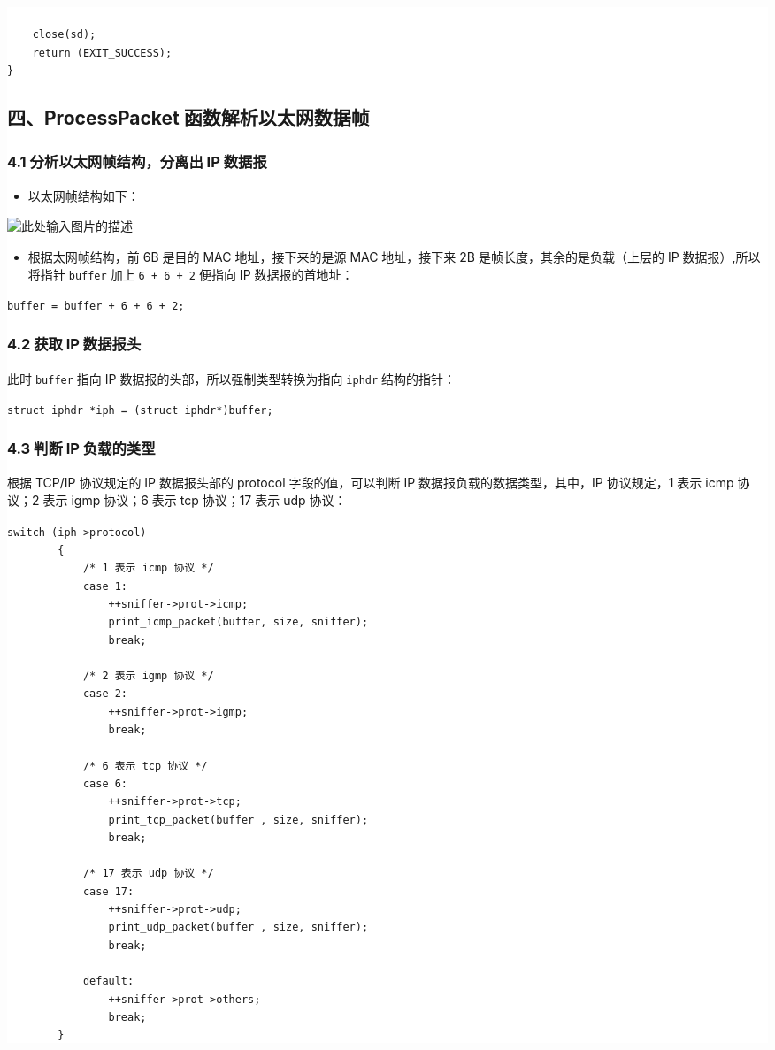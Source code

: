 ```

    close(sd);
    return (EXIT_SUCCESS);
} 
```

## 四、ProcessPacket 函数解析以太网数据帧

### 4.1 分析以太网帧结构，分离出 IP 数据报

*   以太网帧结构如下：

![此处输入图片的描述](img/wm)

*   根据太网帧结构，前 6B 是目的 MAC 地址，接下来的是源 MAC 地址，接下来 2B 是帧长度，其余的是负载（上层的 IP 数据报）,所以将指针 `buffer` 加上 `6 + 6 + 2` 便指向 IP 数据报的首地址：

```
buffer = buffer + 6 + 6 + 2; 
```

### 4.2 获取 IP 数据报头

此时 `buffer` 指向 IP 数据报的头部，所以强制类型转换为指向 `iphdr` 结构的指针：

```
struct iphdr *iph = (struct iphdr*)buffer; 
```

### 4.3 判断 IP 负载的类型

根据 TCP/IP 协议规定的 IP 数据报头部的 protocol 字段的值，可以判断 IP 数据报负载的数据类型，其中，IP 协议规定，1 表示 icmp 协议；2 表示 igmp 协议；6 表示 tcp 协议；17 表示 udp 协议：

```
switch (iph->protocol)
        {
            /* 1 表示 icmp 协议 */
            case 1: 
                ++sniffer->prot->icmp;
                print_icmp_packet(buffer, size, sniffer);
                break;

            /* 2 表示 igmp 协议 */
            case 2:
                ++sniffer->prot->igmp;
                break;

            /* 6 表示 tcp 协议 */
            case 6:
                ++sniffer->prot->tcp;
                print_tcp_packet(buffer , size, sniffer);
                break;

            /* 17 表示 udp 协议 */
            case 17:
                ++sniffer->prot->udp;
                print_udp_packet(buffer , size, sniffer);
                break;

            default:
                ++sniffer->prot->others;
                break;
        } 
```
